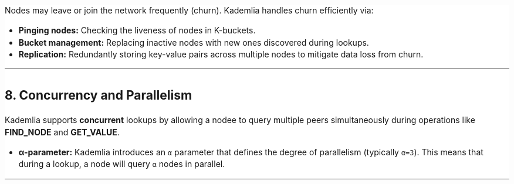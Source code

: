 Nodes may leave or join the network frequently (churn). Kademlia handles churn efficiently via:

- **Pinging nodes:** Checking the liveness of nodes in K-buckets.
- **Bucket management:** Replacing inactive nodes with new ones discovered during lookups.
- **Replication:** Redundantly storing key-value pairs across multiple nodes to mitigate data loss from churn.

---

## 8. Concurrency and Parallelism

Kademlia supports **concurrent** lookups by allowing a nodee to query multiple peers simultaneously during operations like **FIND_NODE** and **GET_VALUE**.

- **α-parameter:** Kademlia introduces an `α` parameter that defines the degree of parallelism (typically `α=3`). This means that during a lookup, a node will query `α` nodes in parallel.

---
